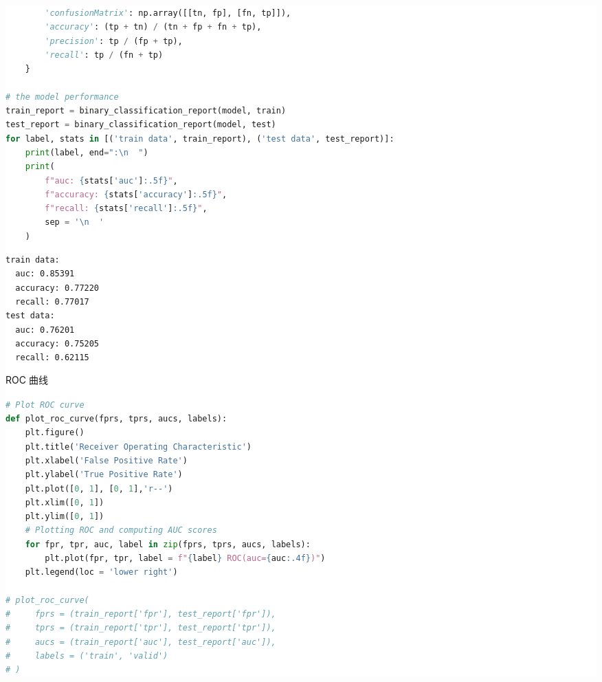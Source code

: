 ```python
        'confusionMatrix': np.array([[tn, fp], [fn, tp]]),
        'accuracy': (tp + tn) / (tn + fp + fn + tp),
        'precision': tp / (fp + tp),
        'recall': tp / (fn + tp)
    }

# the model performance
train_report = binary_classification_report(model, train)
test_report = binary_classification_report(model, test)
for label, stats in [('train data', train_report), ('test data', test_report)]:
    print(label, end=":\n  ")
    print(
        f"auc: {stats['auc']:.5f}", 
        f"accuracy: {stats['accuracy']:.5f}", 
        f"recall: {stats['recall']:.5f}", 
        sep = '\n  '
    )
```


    train data:
      auc: 0.85391
      accuracy: 0.77220
      recall: 0.77017
    test data:
      auc: 0.76201
      accuracy: 0.75205
      recall: 0.62115


ROC 曲线


```python
# Plot ROC curve
def plot_roc_curve(fprs, tprs, aucs, labels):
    plt.figure()
    plt.title('Receiver Operating Characteristic')
    plt.xlabel('False Positive Rate')
    plt.ylabel('True Positive Rate')
    plt.plot([0, 1], [0, 1],'r--')
    plt.xlim([0, 1])
    plt.ylim([0, 1])
    # Plotting ROC and computing AUC scores
    for fpr, tpr, auc, label in zip(fprs, tprs, aucs, labels):
    	plt.plot(fpr, tpr, label = f"{label} ROC(auc={auc:.4f})")
    plt.legend(loc = 'lower right')

# plot_roc_curve(
#     fprs = (train_report['fpr'], test_report['fpr']),
#     tprs = (train_report['tpr'], test_report['tpr']),
#     aucs = (train_report['auc'], test_report['auc']),
#     labels = ('train', 'valid')
# )
```
